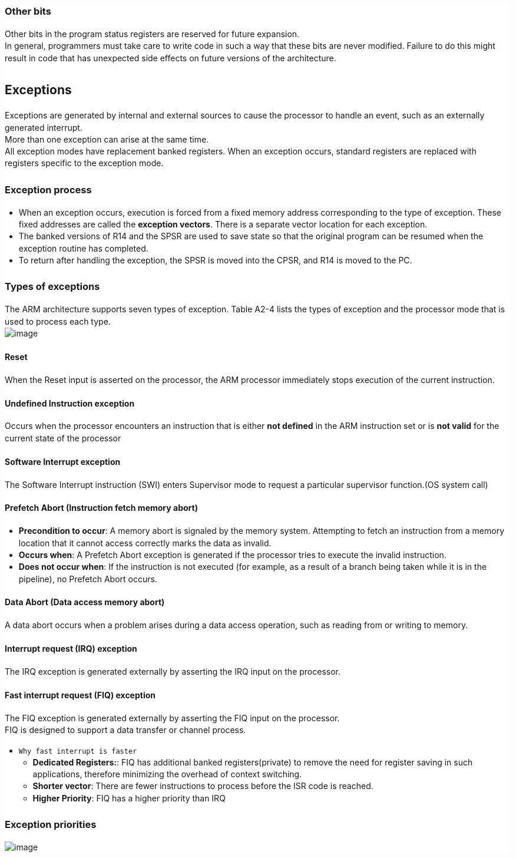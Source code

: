 ### Other bits
Other bits in the program status registers are reserved for future expansion.<br>
In general, programmers must take care to write code in such a way that these bits are never modified. Failure to do this might result in code that has unexpected side effects on future versions of the architecture.

## Exceptions
Exceptions are generated by internal and external sources to cause the processor to handle an event, such as an externally generated interrupt.<br>
More than one exception can arise at the same time.<br>
All exception modes have replacement banked registers. When an exception occurs, standard registers are replaced with registers specific to the exception mode.
### Exception process
- When an exception occurs, execution is forced from a fixed memory address corresponding to the type of exception. These fixed addresses are called the **exception vectors**. There is a separate vector location for each exception.
- The banked versions of R14 and the SPSR are used to save state so that the original program can be resumed when the exception routine has completed.
- To return after handling the exception, the SPSR is moved into the CPSR, and R14 is moved to the PC.
### Types of exceptions
The ARM architecture supports seven types of exception. Table A2-4 lists the types of exception and the processor mode that is used to process each type.<br>
![image](https://github.com/vacu9708/Embedded-system/assets/67142421/8f983210-851f-4d21-abf1-833acaa9c486)<br>
#### Reset
When the Reset input is asserted on the processor, the ARM processor immediately stops execution of the current instruction.
#### Undefined Instruction exception
Occurs when the processor encounters an instruction that is either **not defined** in the ARM instruction set or is **not valid** for the current state of the processor
#### Software Interrupt exception
The Software Interrupt instruction (SWI) enters Supervisor mode to request a particular supervisor function.(OS system call)
#### Prefetch Abort (Instruction fetch memory abort)
- **Precondition to occur**: A memory abort is signaled by the memory system. Attempting to fetch an instruction from a memory location that it cannot access correctly marks the data as invalid.
- **Occurs when**: A Prefetch Abort exception is generated if the processor tries to execute the invalid instruction.
- **Does not occur when**: If the instruction is not executed (for example, as a result of a branch being taken while it is in the pipeline), no Prefetch Abort occurs.
#### Data Abort (Data access memory abort)
A data abort occurs when a problem arises during a data access operation, such as reading from or writing to memory.
#### Interrupt request (IRQ) exception
The IRQ exception is generated externally by asserting the IRQ input on the processor.
#### Fast interrupt request (FIQ) exception
The FIQ exception is generated externally by asserting the FIQ input on the processor.<br>
FIQ is designed to support a data transfer or channel process.<br>
- `Why fast interrupt is faster`
  - **Dedicated Registers:**: FIQ has additional banked registers(private) to remove the need for register saving in such applications, therefore minimizing the overhead of context switching.
  - **Shorter vector**: There are fewer instructions to process before the ISR code is reached.
  - **Higher Priority**: FIQ has a higher priority than IRQ 
### Exception priorities
![image](https://github.com/vacu9708/Embedded-system/assets/67142421/8a47a1ec-e28e-4cf5-b4a9-087883a2e507)

